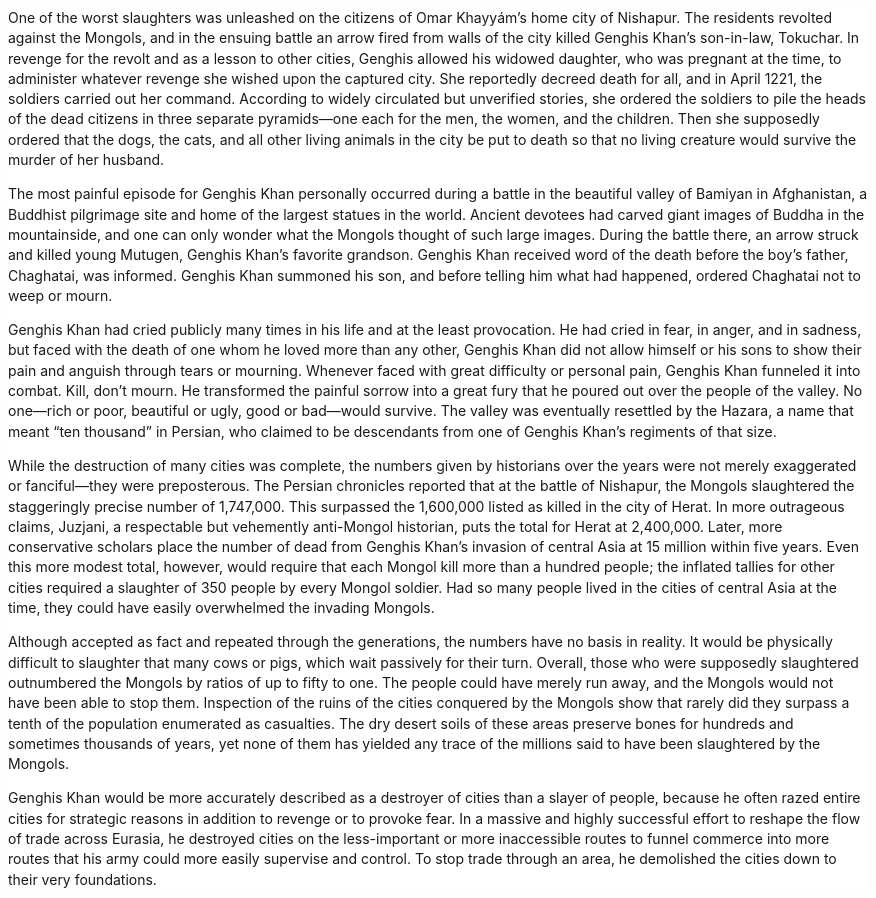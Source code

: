 One of the worst slaughters was unleashed on the citizens of Omar Khayyám’s home city of Nishapur. The residents revolted against the Mongols, and in the ensuing battle an arrow fired from walls of the city killed Genghis Khan’s son-in-law, Tokuchar. In revenge for the revolt and as a lesson to other cities, Genghis allowed his widowed daughter, who was pregnant at the time, to administer whatever revenge she wished upon the captured city. She reportedly decreed death for all, and in April 1221, the soldiers carried out her command. According to widely circulated but unverified stories, she ordered the soldiers to pile the heads of the dead citizens in three separate pyramids—one each for the men, the women, and the children. Then she supposedly ordered that the dogs, the cats, and all other living animals in the city be put to death so that no living creature would survive the murder of her husband.

The most painful episode for Genghis Khan personally occurred during a battle in the beautiful valley of Bamiyan in Afghanistan, a Buddhist pilgrimage site and home of the largest statues in the world. Ancient devotees had carved giant images of Buddha in the mountainside, and one can only wonder what the Mongols thought of such large images. During the battle there, an arrow struck and killed young Mutugen, Genghis Khan’s favorite grandson. Genghis Khan received word of the death before the boy’s father, Chaghatai, was informed. Genghis Khan summoned his son, and before telling him what had happened, ordered Chaghatai not to weep or mourn.

Genghis Khan had cried publicly many times in his life and at the least provocation. He had cried in fear, in anger, and in sadness, but faced with the death of one whom he loved more than any other, Genghis Khan did not allow himself or his sons to show their pain and anguish through tears or mourning. Whenever faced with great difficulty or personal pain, Genghis Khan funneled it into combat. Kill, don’t mourn. He transformed the painful sorrow into a great fury that he poured out over the people of the valley. No one—rich or poor, beautiful or ugly, good or bad—would survive. The valley was eventually resettled by the Hazara, a name that meant “ten thousand” in Persian, who claimed to be descendants from one of Genghis Khan’s regiments of that size.

While the destruction of many cities was complete, the numbers given by historians over the years were not merely exaggerated or fanciful—they were preposterous. The Persian chronicles reported that at the battle of Nishapur, the Mongols slaughtered the staggeringly precise number of 1,747,000. This surpassed the 1,600,000 listed as killed in the city of Herat. In more outrageous claims, Juzjani, a respectable but vehemently anti-Mongol historian, puts the total for Herat at 2,400,000. Later, more conservative scholars place the number of dead from Genghis Khan’s invasion of central Asia at 15 million within five years. Even this more modest total, however, would require that each Mongol kill more than a hundred people; the inflated tallies for other cities required a slaughter of 350 people by every Mongol soldier. Had so many people lived in the cities of central Asia at the time, they could have easily overwhelmed the invading Mongols.

Although accepted as fact and repeated through the generations, the numbers have no basis in reality. It would be physically difficult to slaughter that many cows or pigs, which wait passively for their turn. Overall, those who were supposedly slaughtered outnumbered the Mongols by ratios of up to fifty to one. The people could have merely run away, and the Mongols would not have been able to stop them. Inspection of the ruins of the cities conquered by the Mongols show that rarely did they surpass a tenth of the population enumerated as casualties. The dry desert soils of these areas preserve bones for hundreds and sometimes thousands of years, yet none of them has yielded any trace of the millions said to have been slaughtered by the Mongols.

Genghis Khan would be more accurately described as a destroyer of cities than a slayer of people, because he often razed entire cities for strategic reasons in addition to revenge or to provoke fear. In a massive and highly successful effort to reshape the flow of trade across Eurasia, he destroyed cities on the less-important or more inaccessible routes to funnel commerce into more routes that his army could more easily supervise and control. To stop trade through an area, he demolished the cities down to their very foundations.
